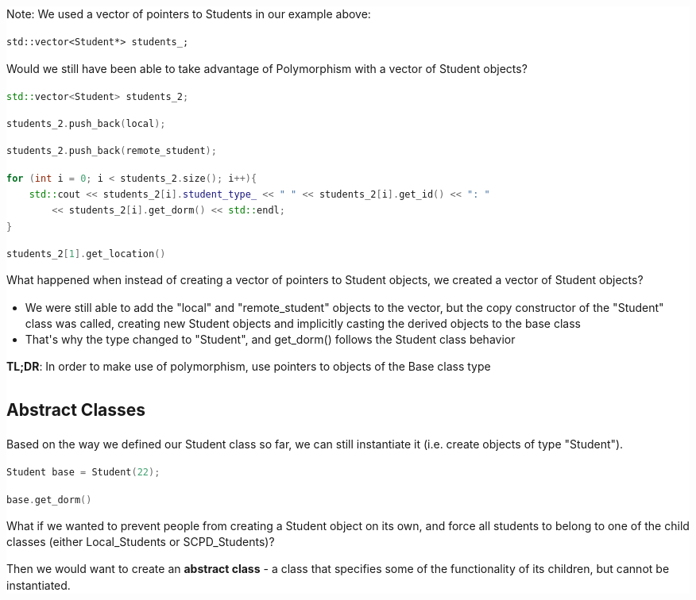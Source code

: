 Note: We used a vector of pointers to Students in our example above:

`std::vector<Student*> students_;`

Would we still have been able to take advantage of Polymorphism with a vector of Student objects?

```c++
std::vector<Student> students_2;
```


```c++
students_2.push_back(local);
```


```c++
students_2.push_back(remote_student);
```


```c++
for (int i = 0; i < students_2.size(); i++){
    std::cout << students_2[i].student_type_ << " " << students_2[i].get_id() << ": " 
        << students_2[i].get_dorm() << std::endl;
}
```


```c++
students_2[1].get_location()
```

What happened when instead of creating a vector of pointers to Student objects, we created a vector of Student objects?

* We were still able to add the "local" and "remote_student" objects to the vector, but the copy constructor of the "Student" class was called, creating new Student objects and implicitly casting the derived objects to the base class
* That's why the type changed to "Student", and get_dorm() follows the Student class behavior

**TL;DR**: In order to make use of polymorphism, use pointers to objects of the Base class type

## Abstract Classes

Based on the way we defined our Student class so far, we can still instantiate it (i.e. create objects of type "Student").


```c++
Student base = Student(22);
```


```c++
base.get_dorm()
```

What if we wanted to prevent people from creating a Student object on its own, and force all students to belong to one of the child classes (either Local_Students or SCPD_Students)?  

Then we would want to create an **abstract class** - a class that specifies some of the functionality of its children, but cannot be instantiated.
